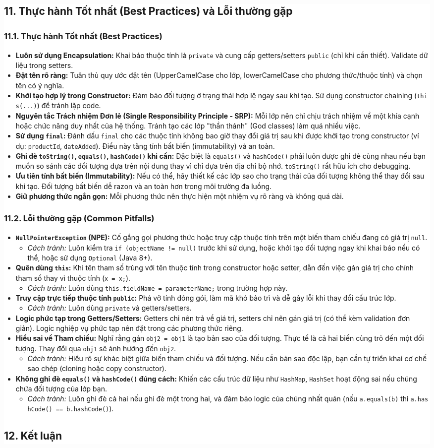 ## 11. Thực hành Tốt nhất (Best Practices) và Lỗi thường gặp

### 11.1. Thực hành Tốt nhất (Best Practices)

* **Luôn sử dụng Encapsulation:** Khai báo thuộc tính là `private` và cung cấp getters/setters `public` (chỉ khi cần thiết). Validate dữ liệu trong setters.
* **Đặt tên rõ ràng:** Tuân thủ quy ước đặt tên (UpperCamelCase cho lớp, lowerCamelCase cho phương thức/thuộc tính) và chọn tên có ý nghĩa.
* **Khởi tạo hợp lý trong Constructor:** Đảm bảo đối tượng ở trạng thái hợp lệ ngay sau khi tạo. Sử dụng constructor chaining (`this(...)`) để tránh lặp code.
* **Nguyên tắc Trách nhiệm Đơn lẻ (Single Responsibility Principle - SRP):** Mỗi lớp nên chỉ chịu trách nhiệm về một khía cạnh hoặc chức năng duy nhất của hệ thống. Tránh tạo các lớp "thần thánh" (God classes) làm quá nhiều việc.
* **Sử dụng `final`:** Đánh dấu `final` cho các thuộc tính không bao giờ thay đổi giá trị sau khi được khởi tạo trong constructor (ví dụ: `productId`, `dateAdded`). Điều này tăng tính bất biến (immutability) và an toàn.
* **Ghi đè `toString()`, `equals()`, `hashCode()` khi cần:** Đặc biệt là `equals()` và `hashCode()` phải luôn được ghi đè cùng nhau nếu bạn muốn so sánh các đối tượng dựa trên nội dung thay vì chỉ dựa trên địa chỉ bộ nhớ. `toString()` rất hữu ích cho debugging.
* **Ưu tiên tính bất biến (Immutability):** Nếu có thể, hãy thiết kế các lớp sao cho trạng thái của đối tượng không thể thay đổi sau khi tạo. Đối tượng bất biến dễ razon và an toàn hơn trong môi trường đa luồng.
* **Giữ phương thức ngắn gọn:** Mỗi phương thức nên thực hiện một nhiệm vụ rõ ràng và không quá dài.

### 11.2. Lỗi thường gặp (Common Pitfalls)

* **`NullPointerException` (NPE):** Cố gắng gọi phương thức hoặc truy cập thuộc tính trên một biến tham chiếu đang có giá trị `null`.
    * *Cách tránh:* Luôn kiểm tra `if (objectName != null)` trước khi sử dụng, hoặc khởi tạo đối tượng ngay khi khai báo nếu có thể, hoặc sử dụng `Optional` (Java 8+).
* **Quên dùng `this`:** Khi tên tham số trùng với tên thuộc tính trong constructor hoặc setter, dẫn đến việc gán giá trị cho chính tham số thay vì thuộc tính (`x = x;`).
    * *Cách tránh:* Luôn dùng `this.fieldName = parameterName;` trong trường hợp này.
* **Truy cập trực tiếp thuộc tính `public`:** Phá vỡ tính đóng gói, làm mã khó bảo trì và dễ gây lỗi khi thay đổi cấu trúc lớp.
    * *Cách tránh:* Luôn dùng `private` và getters/setters.
* **Logic phức tạp trong Getters/Setters:** Getters chỉ nên trả về giá trị, setters chỉ nên gán giá trị (có thể kèm validation đơn giản). Logic nghiệp vụ phức tạp nên đặt trong các phương thức riêng.
* **Hiểu sai về Tham chiếu:** Nghĩ rằng gán `obj2 = obj1` là tạo bản sao của đối tượng. Thực tế là cả hai biến cùng trỏ đến một đối tượng. Thay đổi qua `obj1` sẽ ảnh hưởng đến `obj2`.
    * *Cách tránh:* Hiểu rõ sự khác biệt giữa biến tham chiếu và đối tượng. Nếu cần bản sao độc lập, bạn cần tự triển khai cơ chế sao chép (cloning hoặc copy constructor).
* **Không ghi đè `equals()` và `hashCode()` đúng cách:** Khiến các cấu trúc dữ liệu như `HashMap`, `HashSet` hoạt động sai nếu chúng chứa đối tượng của lớp bạn.
    * *Cách tránh:* Luôn ghi đè cả hai nếu ghi đè một trong hai, và đảm bảo logic của chúng nhất quán (nếu `a.equals(b)` thì `a.hashCode() == b.hashCode()`).

## 12. Kết luận
